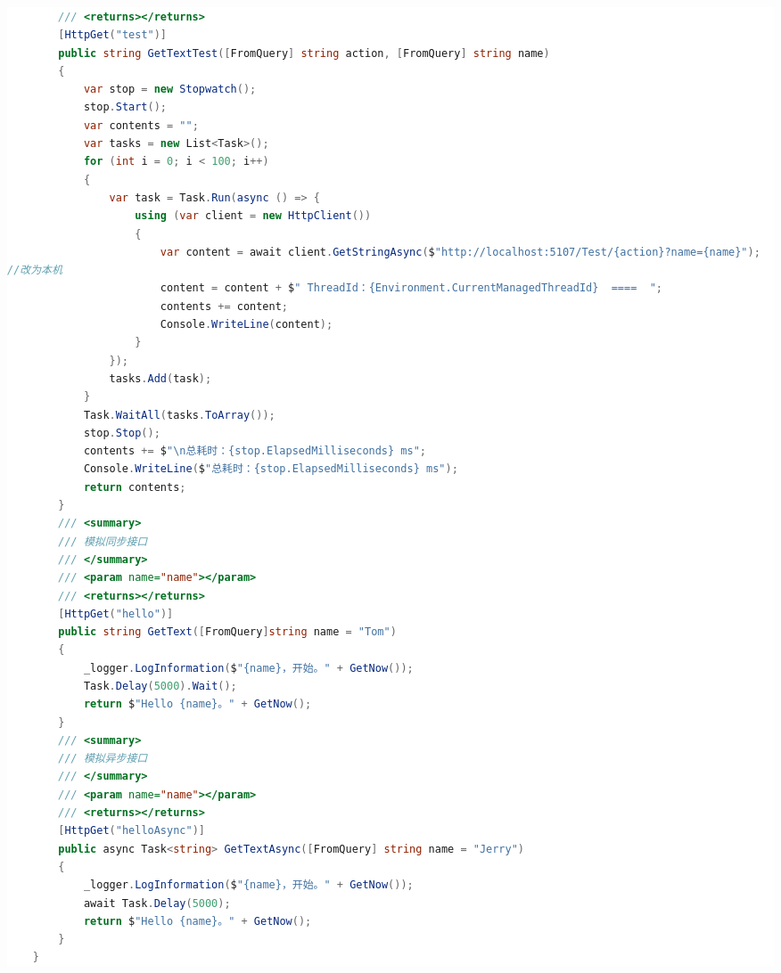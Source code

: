 ```csharp
        /// <returns></returns>
        [HttpGet("test")]
        public string GetTextTest([FromQuery] string action, [FromQuery] string name)
        {
            var stop = new Stopwatch();
            stop.Start();
            var contents = "";
            var tasks = new List<Task>();
            for (int i = 0; i < 100; i++)
            {
                var task = Task.Run(async () => {
                    using (var client = new HttpClient())
                    {
                        var content = await client.GetStringAsync($"http://localhost:5107/Test/{action}?name={name}");   //改为本机
                        content = content + $" ThreadId：{Environment.CurrentManagedThreadId}  ====  ";
                        contents += content;
                        Console.WriteLine(content);
                    }
                });
                tasks.Add(task);
            }
            Task.WaitAll(tasks.ToArray());
            stop.Stop();
            contents += $"\n总耗时：{stop.ElapsedMilliseconds} ms";
            Console.WriteLine($"总耗时：{stop.ElapsedMilliseconds} ms");
            return contents;
        }
        /// <summary>
        /// 模拟同步接口
        /// </summary>
        /// <param name="name"></param>
        /// <returns></returns>
        [HttpGet("hello")]
        public string GetText([FromQuery]string name = "Tom")
        {
            _logger.LogInformation($"{name}，开始。" + GetNow());
            Task.Delay(5000).Wait();
            return $"Hello {name}。" + GetNow();
        }
        /// <summary>
        /// 模拟异步接口
        /// </summary>
        /// <param name="name"></param>
        /// <returns></returns>
        [HttpGet("helloAsync")]
        public async Task<string> GetTextAsync([FromQuery] string name = "Jerry")
        {
            _logger.LogInformation($"{name}，开始。" + GetNow());
            await Task.Delay(5000);
            return $"Hello {name}。" + GetNow();
        }
    }
```
